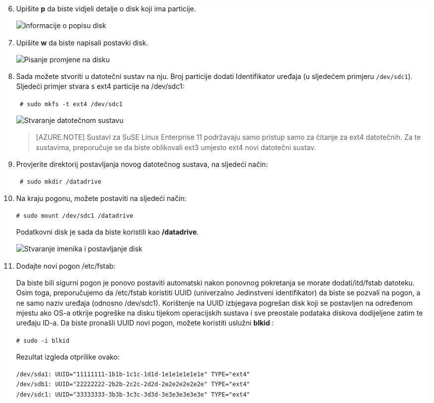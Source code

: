 

6. Upišite **p** da biste vidjeli detalje o disk koji ima particije.


    ![Informacije o popisu disk](./media/virtual-machines-linux-classic-attach-disk/fdiskpartitiondetails.png)



7. Upišite **w** da biste napisali postavki disk.


    ![Pisanje promjene na disku](./media/virtual-machines-linux-classic-attach-disk/fdiskwritedisk.png)

8. Sada možete stvoriti u datotečni sustav na nju. Broj particije dodati Identifikator uređaja (u sljedećem primjeru `/dev/sdc1`). Sljedeći primjer stvara s ext4 particije na /dev/sdc1:

        # sudo mkfs -t ext4 /dev/sdc1

    ![Stvaranje datotečnom sustavu](./media/virtual-machines-linux-classic-attach-disk/mkfsext4.png)

    >[AZURE.NOTE] Sustavi za SuSE Linux Enterprise 11 podržavaju samo pristup samo za čitanje za ext4 datotečnih. Za te sustavima, preporučuje se da biste oblikovali ext3 umjesto ext4 novi datotečni sustav.


9. Provjerite direktorij postavljanja novog datotečnog sustava, na sljedeći način:

        # sudo mkdir /datadrive


10. Na kraju pogonu, možete postaviti na sljedeći način:

        # sudo mount /dev/sdc1 /datadrive

    Podatkovni disk je sada da biste koristili kao **/datadrive**.
    
    ![Stvaranje imenika i postavljanje disk](./media/virtual-machines-linux-classic-attach-disk/mkdirandmount.png)


11. Dodajte novi pogon /etc/fstab:

    Da biste bili sigurni pogon je ponovo postaviti automatski nakon ponovnog pokretanja se morate dodati/itd/fstab datoteku. Osim toga, preporučujemo da /etc/fstab koristiti UUID (univerzalno Jedinstveni identifikator) da biste se pozvali na pogon, a ne samo naziv uređaja (odnosno /dev/sdc1). Korištenje na UUID izbjegava pogrešan disk koji se postavljen na određenom mjestu ako OS-a otkrije pogreške na disku tijekom operacijskih sustava i sve preostale podataka diskova dodijeljene zatim te uređaju ID-a. Da biste pronašli UUID novi pogon, možete koristiti uslužni **blkid** :

        # sudo -i blkid

    Rezultat izgleda otprilike ovako:

        /dev/sda1: UUID="11111111-1b1b-1c1c-1d1d-1e1e1e1e1e1e" TYPE="ext4"
        /dev/sdb1: UUID="22222222-2b2b-2c2c-2d2d-2e2e2e2e2e2e" TYPE="ext4"
        /dev/sdc1: UUID="33333333-3b3b-3c3c-3d3d-3e3e3e3e3e3e" TYPE="ext4"


[Agent]: virtual-machines-linux-agent-user-guide.md
[Logon]: virtual-machines-linux-mac-create-ssh-keys.md